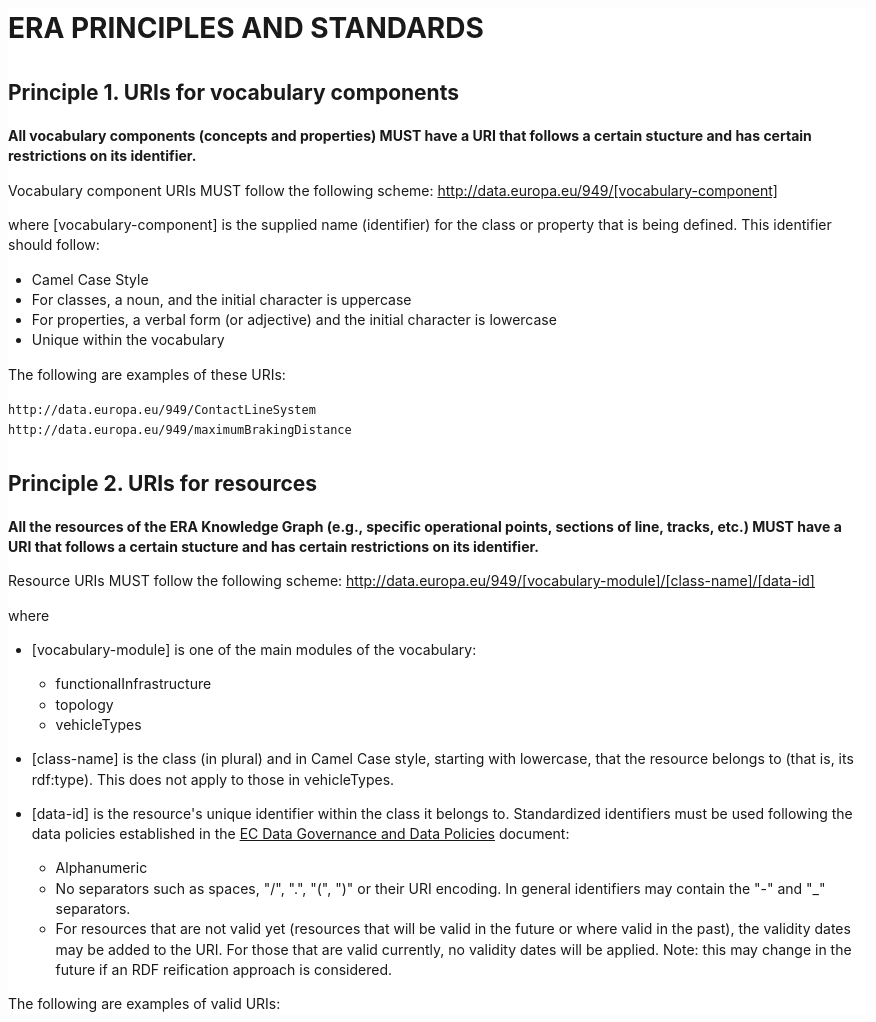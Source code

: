 # ERA PRINCIPLES AND STANDARDS

## Principle 1. URIs for vocabulary components
**All vocabulary components (concepts and properties) MUST have a URI that follows a certain stucture and has certain restrictions on its identifier.**

Vocabulary component URIs MUST follow the following scheme: http://data.europa.eu/949/[vocabulary-component]

where [vocabulary-component] is the supplied name (identifier) for the class or property that is being defined. This identifier should follow:

* Camel Case Style
* For classes, a noun, and the initial character is uppercase
* For properties, a verbal form (or adjective) and the initial character is lowercase
* Unique within the vocabulary

The following are examples of these URIs:

    http://data.europa.eu/949/ContactLineSystem
    http://data.europa.eu/949/maximumBrakingDistance

## Principle 2. URIs for resources

**All the resources of the ERA Knowledge Graph (e.g., specific operational points, sections of line, tracks, etc.) MUST have a URI that follows a certain stucture and has certain restrictions on its identifier.**

Resource URIs MUST follow the following scheme: http://data.europa.eu/949/[vocabulary-module]/[class-name]/[data-id]

where

* [vocabulary-module] is one of the main modules of the vocabulary: 
    * functionalInfrastructure
    * topology
    * vehicleTypes
* [class-name] is the class (in plural) and in Camel Case style, starting with lowercase, that the resource belongs to (that is, its rdf:type). This does not apply to those in vehicleTypes.
* [data-id] is the resource's unique identifier within the class it belongs to. Standardized identifiers must be used following the data policies established in the [EC Data Governance and Data Policies](https://ec.europa.eu/info/sites/default/files/summary-data-governance-data-policies_en.pdf) document:

    * Alphanumeric
    * No separators such as spaces, "/", ".", "(", ")" or their URI encoding. In general identifiers may contain the "-" and "_" separators. 
    * For resources that are not valid yet (resources that will be valid in the future or where valid in the past), the validity dates may be added to the URI. For those that are valid currently, no validity dates will be applied. Note: this may change in the future if an RDF reification approach is considered.

The following are examples of valid URIs:
